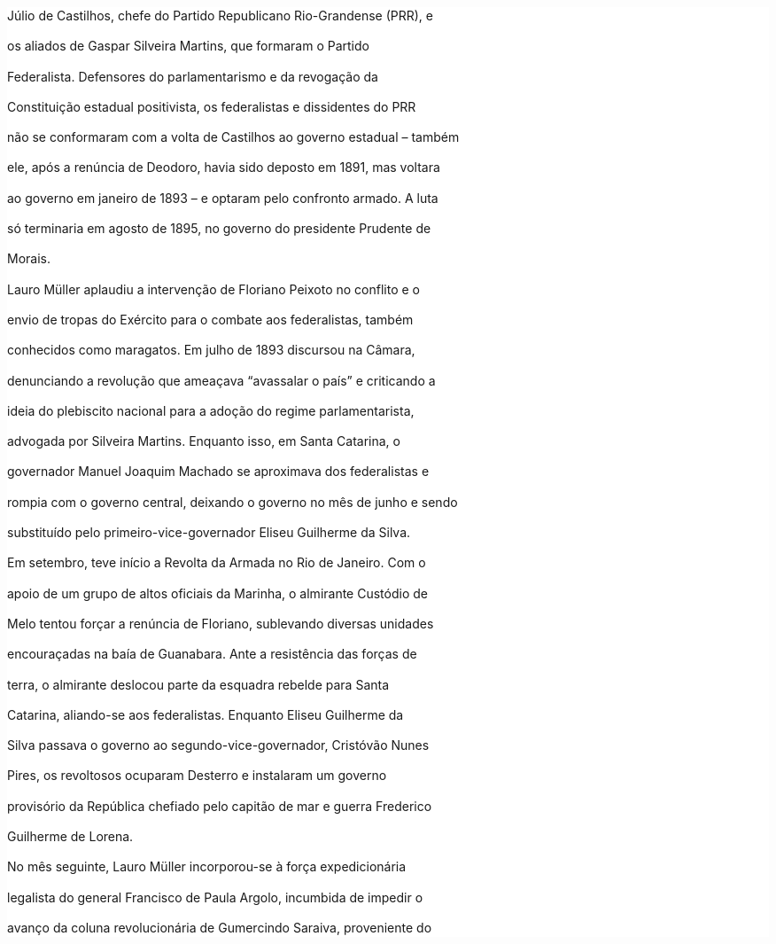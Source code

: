 Júlio de Castilhos, chefe do Partido Republicano Rio-Grandense (PRR), e

os aliados de Gaspar Silveira Martins, que formaram o Partido

Federalista. Defensores do parlamentarismo e da revogação da

Constituição estadual positivista, os federalistas e dissidentes do PRR

não se conformaram com a volta de Castilhos ao governo estadual – também

ele, após a renúncia de Deodoro, havia sido deposto em 1891, mas voltara

ao governo em janeiro de 1893 – e optaram pelo confronto armado. A luta

só terminaria em agosto de 1895, no governo do presidente Prudente de

Morais.



Lauro Müller aplaudiu a intervenção de Floriano Peixoto no conflito e o

envio de tropas do Exército para o combate aos federalistas, também

conhecidos como maragatos. Em julho de 1893 discursou na Câmara,

denunciando a revolução que ameaçava “avassalar o país” e criticando a

ideia do plebiscito nacional para a adoção do regime parlamentarista,

advogada por Silveira Martins. Enquanto isso, em Santa Catarina, o

governador Manuel Joaquim Machado se aproximava dos federalistas e

rompia com o governo central, deixando o governo no mês de junho e sendo

substituído pelo primeiro-vice-governador Eliseu Guilherme da Silva.



Em setembro, teve início a Revolta da Armada no Rio de Janeiro. Com o

apoio de um grupo de altos oficiais da Marinha, o almirante Custódio de

Melo tentou forçar a renúncia de Floriano, sublevando diversas unidades

encouraçadas na baía de Guanabara. Ante a resistência das forças de

terra, o almirante deslocou parte da esquadra rebelde para Santa

Catarina, aliando-se aos federalistas. Enquanto Eliseu Guilherme da

Silva passava o governo ao segundo-vice-governador, Cristóvão Nunes

Pires, os revoltosos ocuparam Desterro e instalaram um governo

provisório da República chefiado pelo capitão de mar e guerra Frederico

Guilherme de Lorena.



No mês seguinte, Lauro Müller incorporou-se à força expedicionária

legalista do general Francisco de Paula Argolo, incumbida de impedir o

avanço da coluna revolucionária de Gumercindo Saraiva, proveniente do
